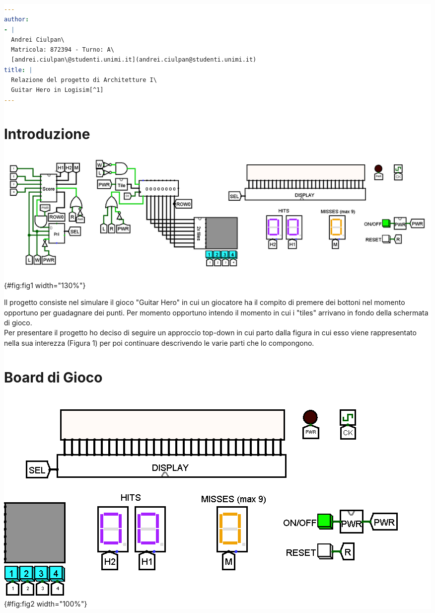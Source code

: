 ```yaml
---
author:
- |
  Andrei Ciulpan\
  Matricola: 872394 - Turno: A\
  [andrei.ciulpan\@studenti.unimi.it](andrei.ciulpan@studenti.unimi.it)
title: |
  Relazione del progetto di Architetture I\
  Guitar Hero in Logisim[^1]
---
```


Introduzione
============

![User interface completa](immagini/main.png){#fig:fig1 width="130%"}

Il progetto consiste nel simulare il gioco \"Guitar Hero\" in cui un
giocatore ha il compito di premere dei bottoni nel momento opportuno per
guadagnare dei punti. Per momento opportuno intendo il momento in cui i
\"tiles\" arrivano in fondo della schermata di gioco.\
Per presentare il progetto ho deciso di seguire un approccio top-down in
cui parto dalla figura in cui esso viene rappresentato nella sua
interezza (Figura 1) per poi continuare descrivendo le varie parti che
lo compongono.

Board di Gioco
==============

![Board di gioco](immagini/board_di_gioco_completa.png){#fig:fig2
width="100%"}

[^1]: Progetto approvato il 20/08/2018 e consegnato il 23/08/2018
